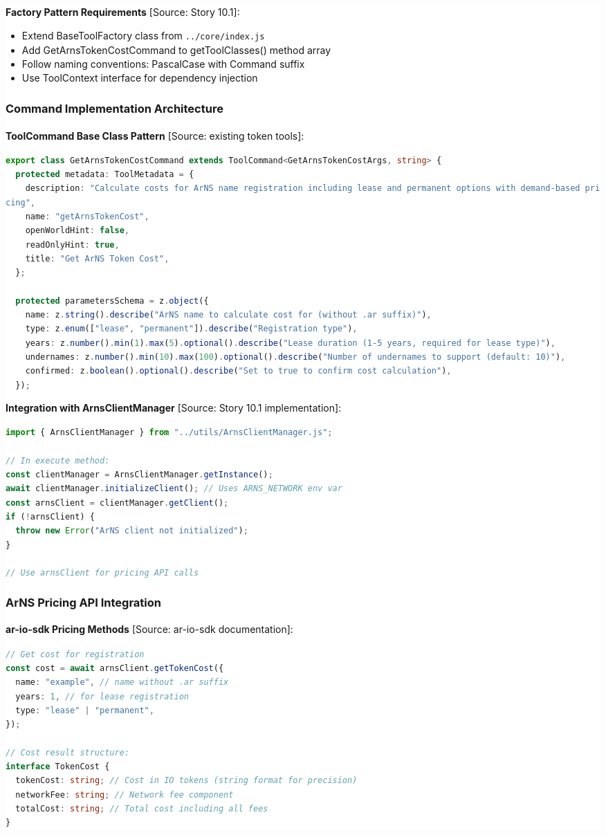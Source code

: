 **Factory Pattern Requirements** [Source: Story 10.1]:

- Extend BaseToolFactory class from `../core/index.js`
- Add GetArnsTokenCostCommand to getToolClasses() method array
- Follow naming conventions: PascalCase with Command suffix
- Use ToolContext interface for dependency injection

### Command Implementation Architecture

**ToolCommand Base Class Pattern** [Source: existing token tools]:

```typescript
export class GetArnsTokenCostCommand extends ToolCommand<GetArnsTokenCostArgs, string> {
  protected metadata: ToolMetadata = {
    description: "Calculate costs for ArNS name registration including lease and permanent options with demand-based pricing",
    name: "getArnsTokenCost",
    openWorldHint: false,
    readOnlyHint: true,
    title: "Get ArNS Token Cost",
  };

  protected parametersSchema = z.object({
    name: z.string().describe("ArNS name to calculate cost for (without .ar suffix)"),
    type: z.enum(["lease", "permanent"]).describe("Registration type"),
    years: z.number().min(1).max(5).optional().describe("Lease duration (1-5 years, required for lease type)"),
    undernames: z.number().min(10).max(100).optional().describe("Number of undernames to support (default: 10)"),
    confirmed: z.boolean().optional().describe("Set to true to confirm cost calculation"),
  });
```

**Integration with ArnsClientManager** [Source: Story 10.1 implementation]:

```typescript
import { ArnsClientManager } from "../utils/ArnsClientManager.js";

// In execute method:
const clientManager = ArnsClientManager.getInstance();
await clientManager.initializeClient(); // Uses ARNS_NETWORK env var
const arnsClient = clientManager.getClient();
if (!arnsClient) {
  throw new Error("ArNS client not initialized");
}

// Use arnsClient for pricing API calls
```

### ArNS Pricing API Integration

**ar-io-sdk Pricing Methods** [Source: ar-io-sdk documentation]:

```typescript
// Get cost for registration
const cost = await arnsClient.getTokenCost({
  name: "example", // name without .ar suffix
  years: 1, // for lease registration
  type: "lease" | "permanent",
});

// Cost result structure:
interface TokenCost {
  tokenCost: string; // Cost in IO tokens (string format for precision)
  networkFee: string; // Network fee component
  totalCost: string; // Total cost including all fees
}
```